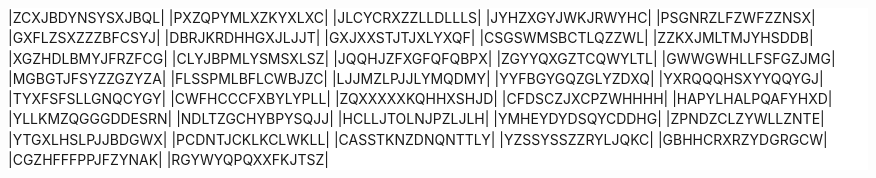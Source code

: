 |ZCXJBDYNSYSXJBQL|
|PXZQPYMLXZKYXLXC|
|JLCYCRXZZLLDLLLS|
|JYHZXGYJWKJRWYHC|
|PSGNRZLFZWFZZNSX|
|GXFLZSXZZZBFCSYJ|
|DBRJKRDHHGXJLJJT|
|GXJXXSTJTJXLYXQF|
|CSGSWMSBCTLQZZWL|
|ZZKXJMLTMJYHSDDB|
|XGZHDLBMYJFRZFCG|
|CLYJBPMLYSMSXLSZ|
|JQQHJZFXGFQFQBPX|
|ZGYYQXGZTCQWYLTL|
|GWWGWHLLFSFGZJMG|
|MGBGTJFSYZZGZYZA|
|FLSSPMLBFLCWBJZC|
|LJJMZLPJJLYMQDMY|
|YYFBGYGQZGLYZDXQ|
|YXRQQQHSXYYQQYGJ|
|TYXFSFSLLGNQCYGY|
|CWFHCCCFXBYLYPLL|
|ZQXXXXXKQHHXSHJD|
|CFDSCZJXCPZWHHHH|
|HAPYLHALPQAFYHXD|
|YLLKMZQGGGDDESRN|
|NDLTZGCHYBPYSQJJ|
|HCLLJTOLNJPZLJLH|
|YMHEYDYDSQYCDDHG|
|ZPNDZCLZYWLLZNTE|
|YTGXLHSLPJJBDGWX|
|PCDNTJCKLKCLWKLL|
|CASSTKNZDNQNTTLY|
|YZSSYSSZZRYLJQKC|
|GBHHCRXRZYDGRGCW|
|CGZHFFFPPJFZYNAK|
|RGYWYQPQXXFKJTSZ|